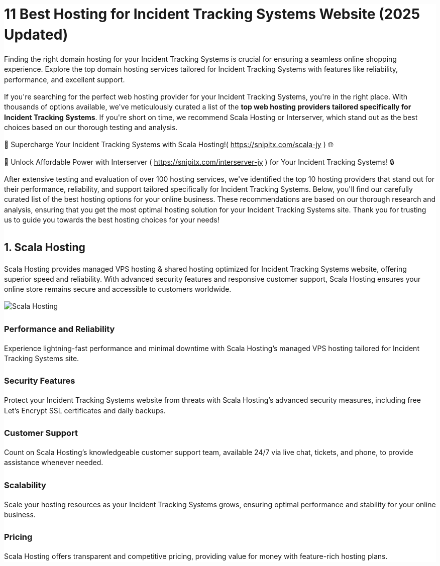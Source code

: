 # 11 Best Hosting for Incident Tracking Systems Website (2025 Updated)

Finding the right domain hosting for your Incident Tracking Systems is crucial for ensuring a seamless online shopping experience. Explore the top domain hosting services tailored for Incident Tracking Systems with features like reliability, performance, and excellent support.

If you're searching for the perfect web hosting provider for your Incident Tracking Systems, you're in the right place. With thousands of options available, we've meticulously curated a list of the **top web hosting providers tailored specifically for Incident Tracking Systems**. If you're short on time, we recommend Scala Hosting or Interserver, which stand out as the best choices based on our thorough testing and analysis.

🚀 Supercharge Your Incident Tracking Systems with Scala Hosting!( https://snipitx.com/scala-jy ) 🌐 

💸 Unlock Affordable Power with Interserver ( https://snipitx.com/interserver-jy ) for Your Incident Tracking Systems! 🔒

After extensive testing and evaluation of over 100 hosting services, we've identified the top 10 hosting providers that stand out for their performance, reliability, and support tailored specifically for Incident Tracking Systems. Below, you'll find our carefully curated list of the best hosting options for your online business. These recommendations are based on our thorough research and analysis, ensuring that you get the most optimal hosting solution for your Incident Tracking Systems site. Thank you for trusting us to guide you towards the best hosting choices for your needs!

## 1. Scala Hosting

Scala Hosting provides managed VPS hosting & shared hosting optimized for Incident Tracking Systems website, offering superior speed and reliability. With advanced security features and responsive customer support, Scala Hosting ensures your online store remains secure and accessible to customers worldwide.

![Scala Hosting](https://i.imgur.com/uJ5JIK3.png "Scala Web Hosting")

### Performance and Reliability
Experience lightning-fast performance and minimal downtime with Scala Hosting’s managed VPS hosting tailored for Incident Tracking Systems site.

### Security Features
Protect your Incident Tracking Systems website from threats with Scala Hosting’s advanced security measures, including free Let’s Encrypt SSL certificates and daily backups.

### Customer Support
Count on Scala Hosting’s knowledgeable customer support team, available 24/7 via live chat, tickets, and phone, to provide assistance whenever needed.

### Scalability
Scale your hosting resources as your Incident Tracking Systems grows, ensuring optimal performance and stability for your online business.

### Pricing
Scala Hosting offers transparent and competitive pricing, providing value for money with feature-rich hosting plans.
